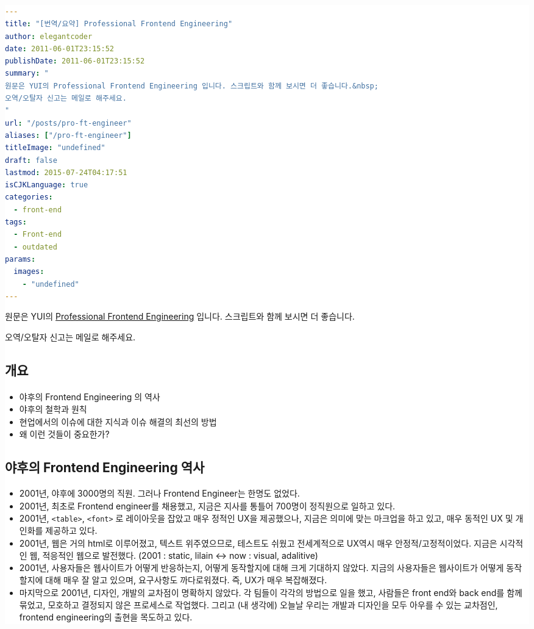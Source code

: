 ```yaml
---
title: "[번역/요약] Professional Frontend Engineering"
author: elegantcoder
date: 2011-06-01T23:15:52
publishDate: 2011-06-01T23:15:52
summary: "
원문은 YUI의 Professional Frontend Engineering 입니다. 스크립트와 함께 보시면 더 좋습니다.&nbsp;
오역/오탈자 신고는 메일로 해주세요.
"
url: "/posts/pro-ft-engineer"
aliases: ["/pro-ft-engineer"]
titleImage: "undefined"
draft: false
lastmod: 2015-07-24T04:17:51
isCJKLanguage: true
categories:
  - front-end
tags:
  - Front-end
  - outdated
params:
  images:
    - "undefined"
---
```

원문은 YUI의 [Professional Frontend Engineering](http://www.yuiblog.com/blog/2009/03/18/video-koechley-prof2e/) 입니다. 스크립트와 함께 보시면 더 좋습니다.

오역/오탈자 신고는 메일로 해주세요.

개요
--

-   야후의 Frontend Engineering 의 역사
-   야후의 철학과 원칙
-   현업에서의 이슈에 대한 지식과 이슈 해결의 최선의 방법
-   왜 이런 것들이 중요한가?

야후의 Frontend Engineering 역사
---------------------------

-   2001년, 야후에 3000명의 직원. 그러나 Frontend Engineer는 한명도 없었다.
-   2001년, 최초로 Frontend engineer를 채용했고, 지금은 지사를 통틀어 700명이 정직원으로 일하고 있다.
-   2001년, `<table>`, `<font>` 로 레이아웃을 잡았고 매우 정적인 UX을 제공했으나, 지금은 의미에 맞는 마크업을 하고 있고, 매우 동적인 UX 및 개인화를 제공하고 있다.
-   2001년, 웹은 거의 html로 이루어졌고, 텍스트 위주였으므로, 테스트도 쉬웠고 전세계적으로 UX역시 매우 안정적/고정적이었다. 지금은 시각적인 웹, 적응적인 웹으로 발전했다. (2001 : static, lilain <-> now : visual, adalitive)
-   2001년, 사용자들은 웹사이트가 어떻게 반응하는지, 어떻게 동작할지에 대해 크게 기대하지 않았다. 지금의 사용자들은 웹사이트가 어떻게 동작할지에 대해 매우 잘 알고 있으며, 요구사항도 까다로워졌다. 즉, UX가 매우 복잡해졌다.
-   마지막으로 2001년, 디자인, 개발의 교차점이 명확하지 않았다. 각 팀들이 각각의 방법으로 일을 했고, 사람들은 front end와 back end를 함께 묶었고, 모호하고 결정되지 않은 프로세스로 작업했다. 그리고 (내 생각에) 오늘날 우리는 개발과 디자인을 모두 아우를 수 있는 교차점인, frontend engineering의 출현을 목도하고 있다.
